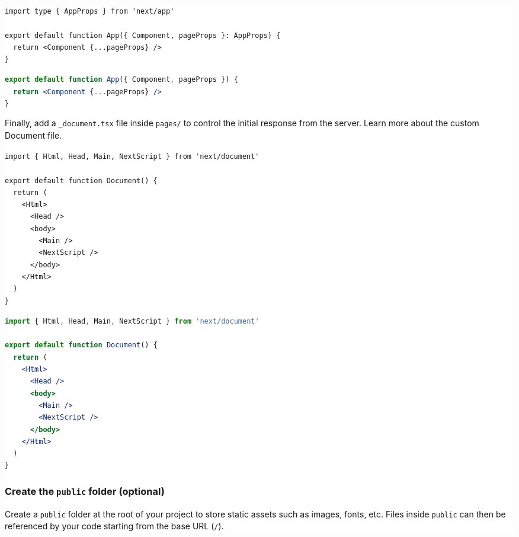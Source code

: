 ```tsx filename="pages/_app.tsx" switcher
import type { AppProps } from 'next/app'

export default function App({ Component, pageProps }: AppProps) {
  return <Component {...pageProps} />
}
```

```jsx filename="pages/_app.js" switcher
export default function App({ Component, pageProps }) {
  return <Component {...pageProps} />
}
```

Finally, add a `_document.tsx` file inside `pages/` to control the initial response from the server. Learn more about the custom Document file.

```tsx filename="pages/_document.tsx" switcher
import { Html, Head, Main, NextScript } from 'next/document'

export default function Document() {
  return (
    <Html>
      <Head />
      <body>
        <Main />
        <NextScript />
      </body>
    </Html>
  )
}
```

```jsx filename="pages/_document.js" switcher
import { Html, Head, Main, NextScript } from 'next/document'

export default function Document() {
  return (
    <Html>
      <Head />
      <body>
        <Main />
        <NextScript />
      </body>
    </Html>
  )
}
```

</PagesOnly>

### Create the `public` folder (optional)

Create a `public` folder at the root of your project to store static assets such as images, fonts, etc. Files inside `public` can then be referenced by your code starting from the base URL (`/`).
